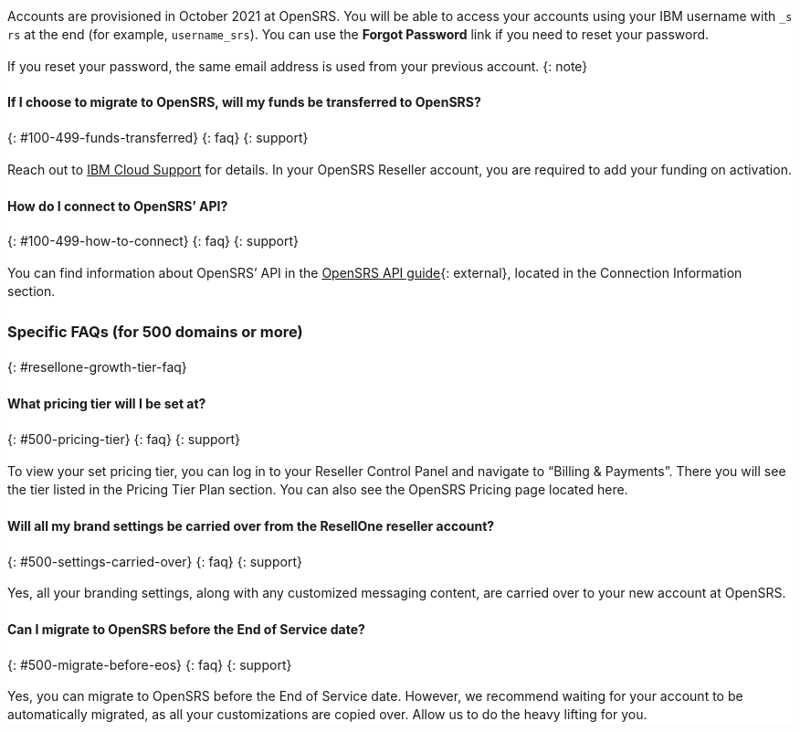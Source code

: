Accounts are provisioned in October 2021 at OpenSRS. You will be able to access your accounts using your IBM username with `_srs` at the end (for example, `username_srs`). You can use the **Forgot Password** link if you need to reset your password.

   If you reset your password, the same email address is used from your previous account.
   {: note}

#### If I choose to migrate to OpenSRS, will my funds be transferred to OpenSRS?
{: #100-499-funds-transferred}
{: faq}
{: support}

Reach out to [IBM Cloud Support](/docs/dns?topic=dns-gettinghelp-with-dns) for details. In your OpenSRS Reseller account, you are required to add your funding on activation.

#### How do I connect to OpenSRS’ API?
{: #100-499-how-to-connect}
{: faq}
{: support}

You can find information about OpenSRS’ API in the [OpenSRS API guide](https://domains.opensrs.guide/docs/overview){: external}, located in the Connection Information section.

### Specific FAQs (for 500 domains or more)
{: #resellone-growth-tier-faq}

#### What pricing tier will I be set at?
{: #500-pricing-tier}
{: faq}
{: support}

To view your set pricing tier, you can log in to your Reseller Control Panel and navigate to “Billing & Payments”. There you will see the tier listed in the Pricing Tier Plan section. You can also see the OpenSRS Pricing page located here.

#### Will all my brand settings be carried over from the ResellOne reseller account?
{: #500-settings-carried-over}
{: faq}
{: support}

Yes, all your branding settings, along with any customized messaging content, are carried over to your new account at OpenSRS.

#### Can I migrate to OpenSRS before the End of Service date?
{: #500-migrate-before-eos}
{: faq}
{: support}

Yes, you can migrate to OpenSRS before the End of Service date. However, we recommend waiting for your account to be automatically migrated, as all your customizations are copied over. Allow us to do the heavy lifting for you.
